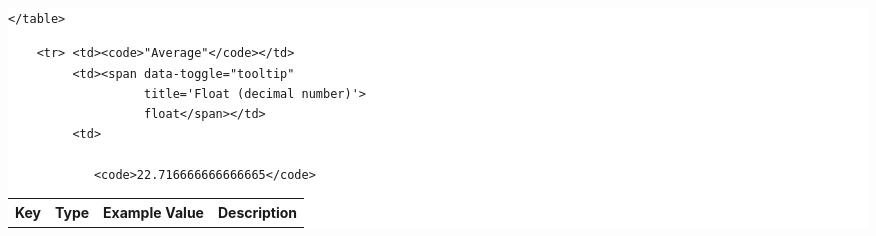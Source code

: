     </table>
</div>

    

    

    

    

<script>
$(document).ready(function() {
    $( "#explore-Length" ).dialog({
      autoOpen: false,
      width: 'auto',
      create: function (event, ui) {
        // Set max-width
        $(this).parent().css("maxWidth", "600px");
      }
    });
    
    $("#btn-explore-Length-All-PlayStyles").click(function() {
        $( "#explore-Length-All-PlayStyles" ).dialog("open").css({'max-height':"400px", overflow:"auto"});;
        $('.ui-dialog :button').blur();
    });
        
    
    $("#btn-explore-Length-Completionists").click(function() {
        $( "#explore-Length-Completionists" ).dialog("open").css({'max-height':"400px", overflow:"auto"});;
        $('.ui-dialog :button').blur();
    });
        
    
    $("#btn-explore-Length-Main-+-Extras").click(function() {
        $( "#explore-Length-Main-+-Extras" ).dialog("open").css({'max-height':"400px", overflow:"auto"});;
        $('.ui-dialog :button').blur();
    });
        
    
    $("#btn-explore-Length-Main-Story").click(function() {
        $( "#explore-Length-Main-Story" ).dialog("open").css({'max-height':"400px", overflow:"auto"});;
        $('.ui-dialog :button').blur();
    });
        
    
});
</script>

<div id='explore-Length-All-PlayStyles' title='Dictionary (5 keys)'>
    <table class='table table-sm table-striped table-bordered' >
        <tr> <th>Key</th> <th>Type</th> <th>Example Value</th> <th>Description</th></tr>
        
        <tr> <td><code>"Average"</code></td> 
             <td><span data-toggle="tooltip"
                       title='Float (decimal number)'>
                       float</span></td> 
             <td>
             
                <code>22.716666666666665</code>
             